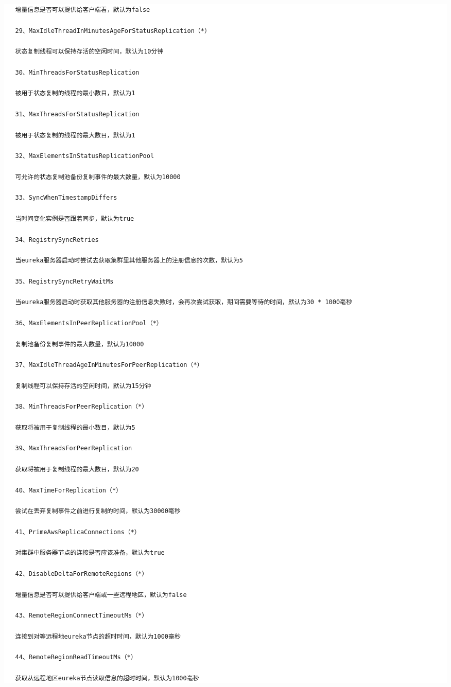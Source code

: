        增量信息是否可以提供给客户端看，默认为false

       29、MaxIdleThreadInMinutesAgeForStatusReplication（*）

       状态复制线程可以保持存活的空闲时间，默认为10分钟

       30、MinThreadsForStatusReplication

       被用于状态复制的线程的最小数目，默认为1

       31、MaxThreadsForStatusReplication

       被用于状态复制的线程的最大数目，默认为1

       32、MaxElementsInStatusReplicationPool

       可允许的状态复制池备份复制事件的最大数量，默认为10000

       33、SyncWhenTimestampDiffers

       当时间变化实例是否跟着同步，默认为true

       34、RegistrySyncRetries

       当eureka服务器启动时尝试去获取集群里其他服务器上的注册信息的次数，默认为5

       35、RegistrySyncRetryWaitMs

       当eureka服务器启动时获取其他服务器的注册信息失败时，会再次尝试获取，期间需要等待的时间，默认为30 * 1000毫秒

       36、MaxElementsInPeerReplicationPool（*）

       复制池备份复制事件的最大数量，默认为10000

       37、MaxIdleThreadAgeInMinutesForPeerReplication（*）

       复制线程可以保持存活的空闲时间，默认为15分钟

       38、MinThreadsForPeerReplication（*）

       获取将被用于复制线程的最小数目，默认为5

       39、MaxThreadsForPeerReplication

       获取将被用于复制线程的最大数目，默认为20

       40、MaxTimeForReplication（*）

       尝试在丢弃复制事件之前进行复制的时间，默认为30000毫秒

       41、PrimeAwsReplicaConnections（*）

       对集群中服务器节点的连接是否应该准备，默认为true

       42、DisableDeltaForRemoteRegions（*）

       增量信息是否可以提供给客户端或一些远程地区，默认为false

       43、RemoteRegionConnectTimeoutMs（*）

       连接到对等远程地eureka节点的超时时间，默认为1000毫秒

       44、RemoteRegionReadTimeoutMs（*）

       获取从远程地区eureka节点读取信息的超时时间，默认为1000毫秒
